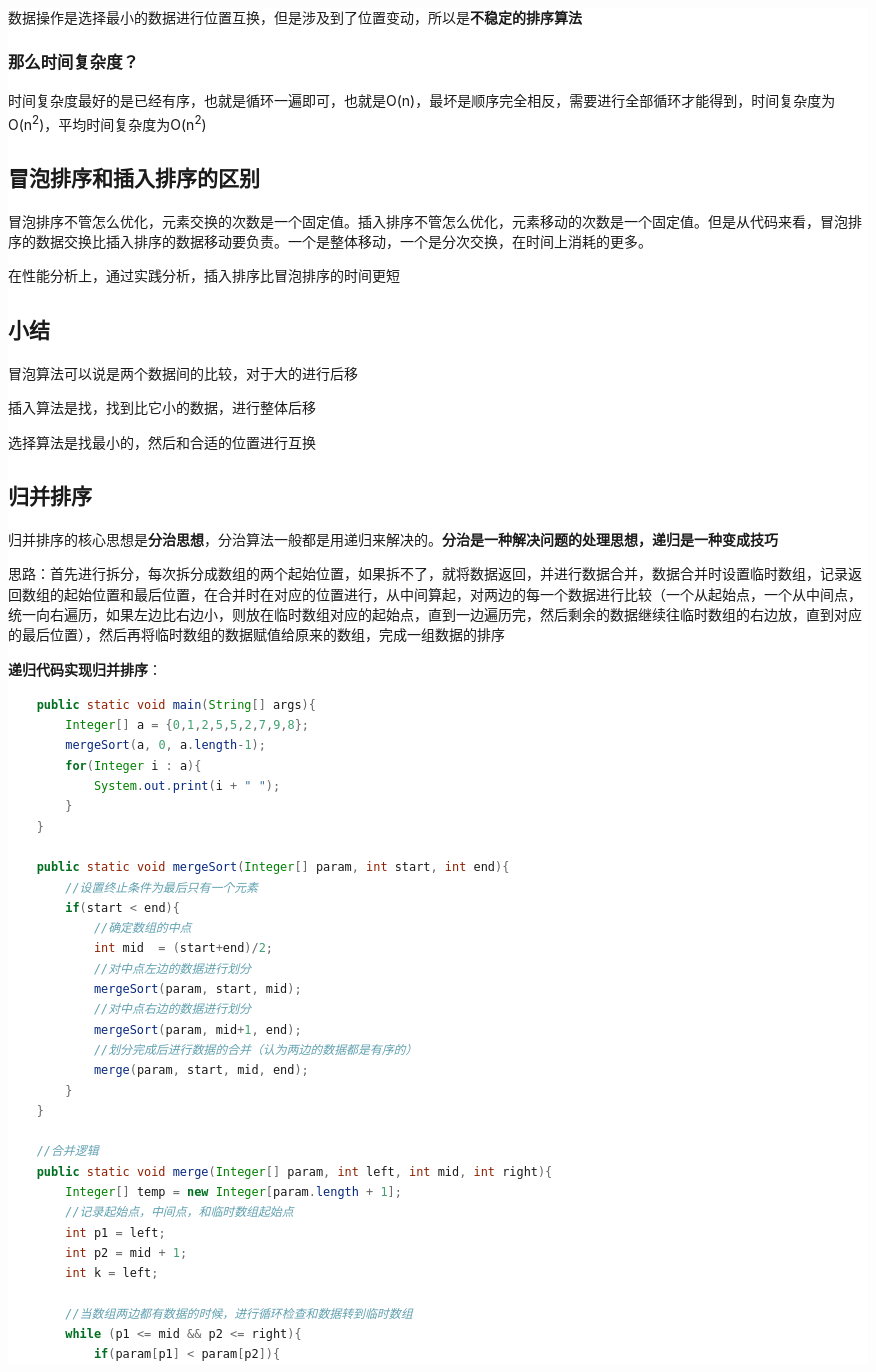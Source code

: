 数据操作是选择最小的数据进行位置互换，但是涉及到了位置变动，所以是**不稳定的排序算法**

### 那么时间复杂度？

时间复杂度最好的是已经有序，也就是循环一遍即可，也就是O(n)，最坏是顺序完全相反，需要进行全部循环才能得到，时间复杂度为O(n<sup>2</sup>)，平均时间复杂度为O(n<sup>2</sup>)

## 冒泡排序和插入排序的区别

冒泡排序不管怎么优化，元素交换的次数是一个固定值。插入排序不管怎么优化，元素移动的次数是一个固定值。但是从代码来看，冒泡排序的数据交换比插入排序的数据移动要负责。一个是整体移动，一个是分次交换，在时间上消耗的更多。

在性能分析上，通过实践分析，插入排序比冒泡排序的时间更短

## 小结

冒泡算法可以说是两个数据间的比较，对于大的进行后移

插入算法是找，找到比它小的数据，进行整体后移

选择算法是找最小的，然后和合适的位置进行互换

## 归并排序

归并排序的核心思想是**分治思想**，分治算法一般都是用递归来解决的。**分治是一种解决问题的处理思想，递归是一种变成技巧**

思路：首先进行拆分，每次拆分成数组的两个起始位置，如果拆不了，就将数据返回，并进行数据合并，数据合并时设置临时数组，记录返回数组的起始位置和最后位置，在合并时在对应的位置进行，从中间算起，对两边的每一个数据进行比较（一个从起始点，一个从中间点，统一向右遍历，如果左边比右边小，则放在临时数组对应的起始点，直到一边遍历完，然后剩余的数据继续往临时数组的右边放，直到对应的最后位置），然后再将临时数组的数据赋值给原来的数组，完成一组数据的排序

**递归代码实现归并排序**：

```java
	public static void main(String[] args){
        Integer[] a = {0,1,2,5,5,2,7,9,8};
        mergeSort(a, 0, a.length-1);
        for(Integer i : a){
            System.out.print(i + " ");
        }
    }

	public static void mergeSort(Integer[] param, int start, int end){
        //设置终止条件为最后只有一个元素
        if(start < end){
            //确定数组的中点
            int mid  = (start+end)/2;
            //对中点左边的数据进行划分
            mergeSort(param, start, mid);
            //对中点右边的数据进行划分
            mergeSort(param, mid+1, end);
            //划分完成后进行数据的合并（认为两边的数据都是有序的）
            merge(param, start, mid, end);
        }
    }

	//合并逻辑
    public static void merge(Integer[] param, int left, int mid, int right){
        Integer[] temp = new Integer[param.length + 1];
        //记录起始点，中间点，和临时数组起始点
        int p1 = left;
        int p2 = mid + 1;
        int k = left;

        //当数组两边都有数据的时候，进行循环检查和数据转到临时数组
        while (p1 <= mid && p2 <= right){
            if(param[p1] < param[p2]){
```